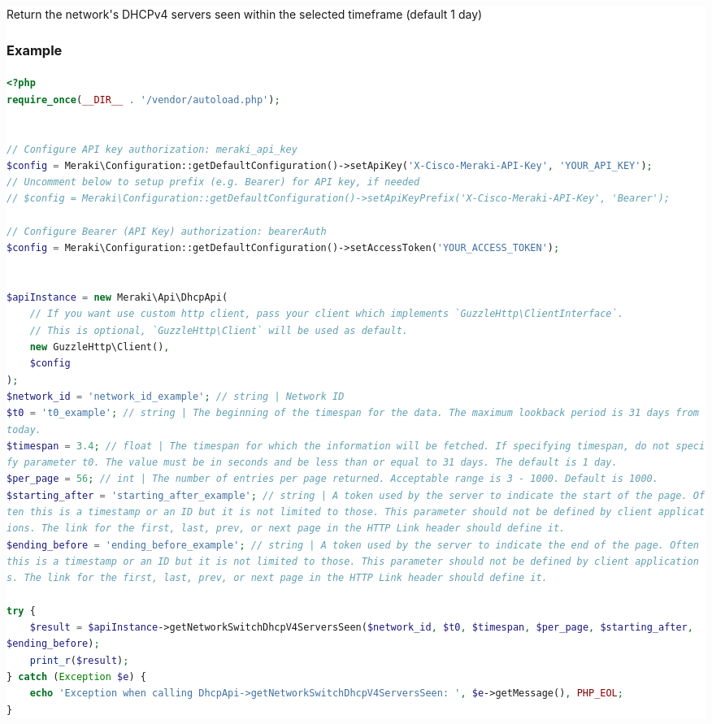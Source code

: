 Return the network's DHCPv4 servers seen within the selected timeframe (default 1 day)

### Example

```php
<?php
require_once(__DIR__ . '/vendor/autoload.php');


// Configure API key authorization: meraki_api_key
$config = Meraki\Configuration::getDefaultConfiguration()->setApiKey('X-Cisco-Meraki-API-Key', 'YOUR_API_KEY');
// Uncomment below to setup prefix (e.g. Bearer) for API key, if needed
// $config = Meraki\Configuration::getDefaultConfiguration()->setApiKeyPrefix('X-Cisco-Meraki-API-Key', 'Bearer');

// Configure Bearer (API Key) authorization: bearerAuth
$config = Meraki\Configuration::getDefaultConfiguration()->setAccessToken('YOUR_ACCESS_TOKEN');


$apiInstance = new Meraki\Api\DhcpApi(
    // If you want use custom http client, pass your client which implements `GuzzleHttp\ClientInterface`.
    // This is optional, `GuzzleHttp\Client` will be used as default.
    new GuzzleHttp\Client(),
    $config
);
$network_id = 'network_id_example'; // string | Network ID
$t0 = 't0_example'; // string | The beginning of the timespan for the data. The maximum lookback period is 31 days from today.
$timespan = 3.4; // float | The timespan for which the information will be fetched. If specifying timespan, do not specify parameter t0. The value must be in seconds and be less than or equal to 31 days. The default is 1 day.
$per_page = 56; // int | The number of entries per page returned. Acceptable range is 3 - 1000. Default is 1000.
$starting_after = 'starting_after_example'; // string | A token used by the server to indicate the start of the page. Often this is a timestamp or an ID but it is not limited to those. This parameter should not be defined by client applications. The link for the first, last, prev, or next page in the HTTP Link header should define it.
$ending_before = 'ending_before_example'; // string | A token used by the server to indicate the end of the page. Often this is a timestamp or an ID but it is not limited to those. This parameter should not be defined by client applications. The link for the first, last, prev, or next page in the HTTP Link header should define it.

try {
    $result = $apiInstance->getNetworkSwitchDhcpV4ServersSeen($network_id, $t0, $timespan, $per_page, $starting_after, $ending_before);
    print_r($result);
} catch (Exception $e) {
    echo 'Exception when calling DhcpApi->getNetworkSwitchDhcpV4ServersSeen: ', $e->getMessage(), PHP_EOL;
}
```
